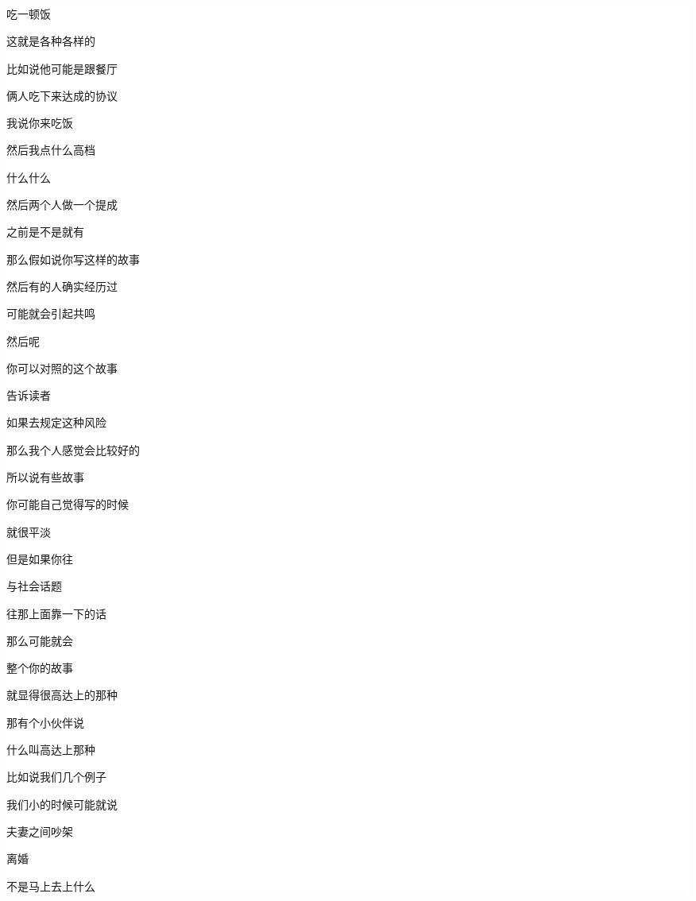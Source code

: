 吃一顿饭

这就是各种各样的

比如说他可能是跟餐厅

俩人吃下来达成的协议

我说你来吃饭

然后我点什么高档

什么什么

然后两个人做一个提成

之前是不是就有

那么假如说你写这样的故事

然后有的人确实经历过

可能就会引起共鸣

然后呢

你可以对照的这个故事

告诉读者

如果去规定这种风险

那么我个人感觉会比较好的

所以说有些故事

你可能自己觉得写的时候

就很平淡

但是如果你往

与社会话题

往那上面靠一下的话

那么可能就会

整个你的故事

就显得很高达上的那种

那有个小伙伴说

什么叫高达上那种

比如说我们几个例子

我们小的时候可能就说

夫妻之间吵架

离婚

不是马上去上什么
